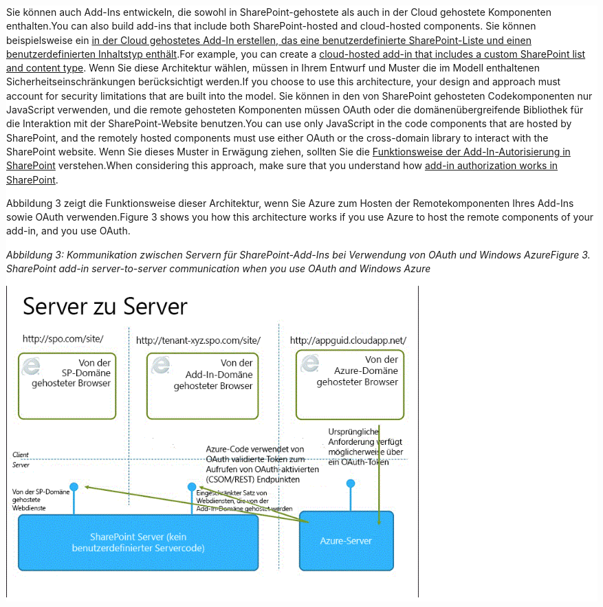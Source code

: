 <span data-ttu-id="f15d9-219">Sie können auch Add-Ins entwickeln, die sowohl in SharePoint-gehostete als auch in der Cloud gehostete Komponenten enthalten.</span><span class="sxs-lookup"><span data-stu-id="f15d9-219">You can also build add-ins that include both SharePoint-hosted and cloud-hosted components.</span></span> <span data-ttu-id="f15d9-220">Sie können beispielsweise ein [in der Cloud gehostetes Add-In erstellen, das eine benutzerdefinierte SharePoint-Liste und einen benutzerdefinierten Inhaltstyp enthält](create-a-provider-hosted-add-in-that-includes-a-custom-sharepoint-list-and-conte.md).</span><span class="sxs-lookup"><span data-stu-id="f15d9-220">For example, you can create a [cloud-hosted add-in that includes a custom SharePoint list and content type](create-a-provider-hosted-add-in-that-includes-a-custom-sharepoint-list-and-conte.md).</span></span> <span data-ttu-id="f15d9-221">Wenn Sie diese Architektur wählen, müssen in Ihrem Entwurf und Muster die im Modell enthaltenen Sicherheitseinschränkungen berücksichtigt werden.</span><span class="sxs-lookup"><span data-stu-id="f15d9-221">If you choose to use this architecture, your design and approach must account for security limitations that are built into the model.</span></span> <span data-ttu-id="f15d9-222">Sie können in den von SharePoint gehosteten Codekomponenten nur JavaScript verwenden, und die remote gehosteten Komponenten müssen OAuth oder die domänenübergreifende Bibliothek für die Interaktion mit der SharePoint-Website benutzen.</span><span class="sxs-lookup"><span data-stu-id="f15d9-222">You can use only JavaScript in the code components that are hosted by SharePoint, and the remotely hosted components must use either OAuth or the cross-domain library to interact with the SharePoint website.</span></span> <span data-ttu-id="f15d9-223">Wenn Sie dieses Muster in Erwägung ziehen, sollten Sie die [Funktionsweise der Add-In-Autorisierung in SharePoint](authorization-and-authentication-of-sharepoint-add-ins.md) verstehen.</span><span class="sxs-lookup"><span data-stu-id="f15d9-223">When considering this approach, make sure that you understand how  [add-in authorization works in SharePoint](authorization-and-authentication-of-sharepoint-add-ins.md).</span></span> 

<span data-ttu-id="f15d9-224">Abbildung 3 zeigt die Funktionsweise dieser Architektur, wenn Sie Azure zum Hosten der Remotekomponenten Ihres Add-Ins sowie OAuth verwenden.</span><span class="sxs-lookup"><span data-stu-id="f15d9-224">Figure 3 shows you how this architecture works if you use Azure to host the remote components of your add-in, and you use OAuth.</span></span>

<span data-ttu-id="f15d9-225">*Abbildung 3: Kommunikation zwischen Servern für SharePoint-Add-Ins bei Verwendung von OAuth und Windows Azure*</span><span class="sxs-lookup"><span data-stu-id="f15d9-225">*Figure 3. SharePoint add-in server-to-server communication when you use OAuth and Windows Azure*</span></span>

<img src="../images/SP15HelloWorldSPApp_Fig01.png" alt="Server to server communication restrictions" width="600">
